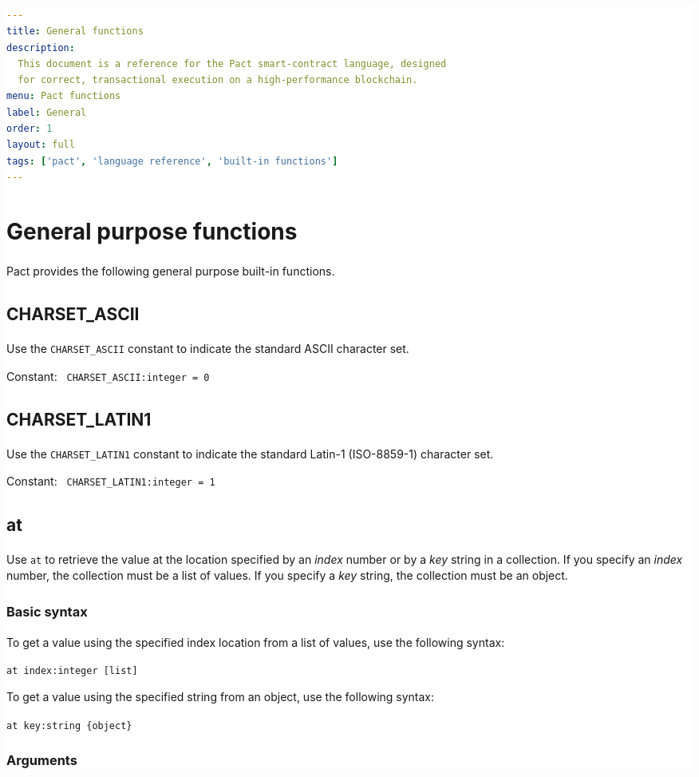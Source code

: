 ```yaml
---
title: General functions
description:
  This document is a reference for the Pact smart-contract language, designed
  for correct, transactional execution on a high-performance blockchain.
menu: Pact functions
label: General
order: 1
layout: full
tags: ['pact', 'language reference', 'built-in functions']
---
```


# General purpose functions

Pact provides the following general purpose built-in functions.

## CHARSET_ASCII

Use the `CHARSET_ASCII` constant to indicate the standard ASCII character set.

Constant: &nbsp;&nbsp;`CHARSET_ASCII:integer = 0`

## CHARSET_LATIN1

Use the `CHARSET_LATIN1` constant to indicate the standard Latin-1 (ISO-8859-1) character set.

Constant: &nbsp;&nbsp;`CHARSET_LATIN1:integer = 1`

## at

Use `at` to retrieve the value at the location specified by an *index* number or by a *key* string in a collection.
If you specify an *index* number, the collection must be a list of values.
If you specify a *key* string, the collection must be an object.

### Basic syntax

To get a value using the specified index location from a list of values, use the following syntax:

```pact
at index:integer [list]
```

To get a value using the specified string from an object, use the following syntax:

```pact
at key:string {object}
```

### Arguments
